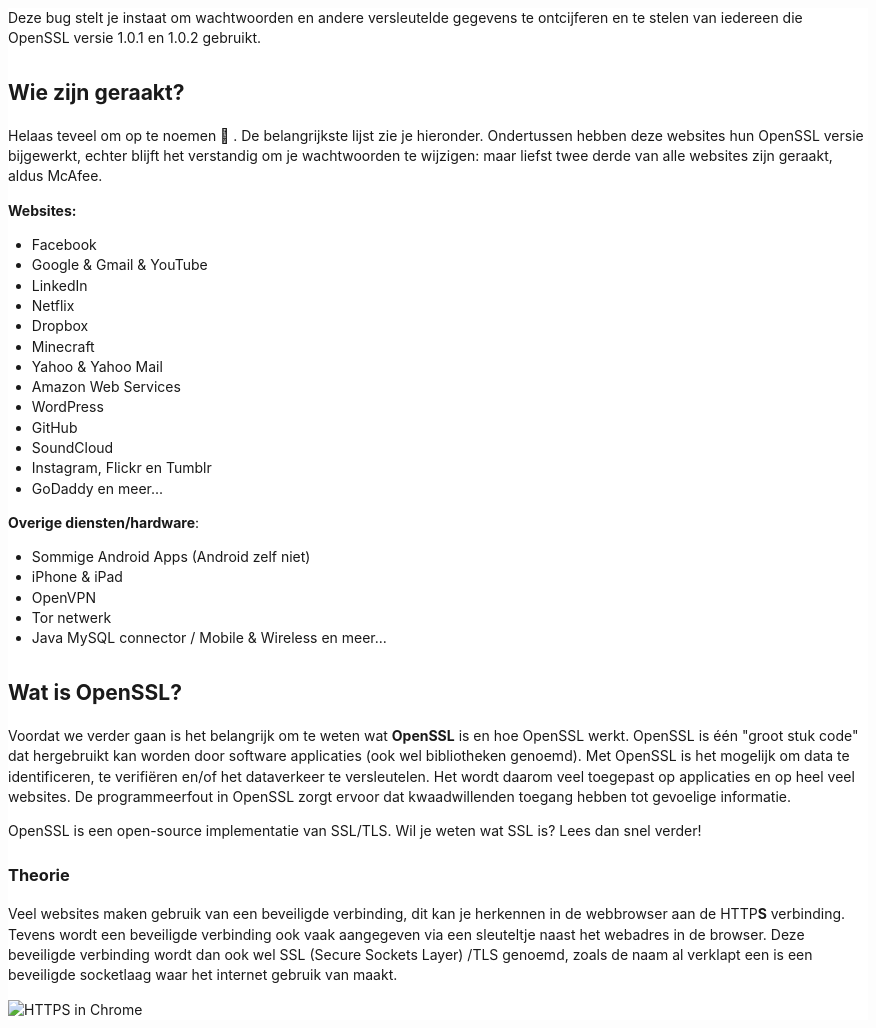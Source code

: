 Deze bug stelt je instaat om wachtwoorden en andere versleutelde gegevens te ontcijferen en te stelen van iedereen die OpenSSL versie 1.0.1 en 1.0.2 gebruikt.

## Wie zijn geraakt?

Helaas teveel om op te noemen 🙁 . De belangrijkste lijst zie je hieronder. Ondertussen hebben deze websites hun OpenSSL versie bijgewerkt, echter blijft het verstandig om je wachtwoorden te wijzigen: maar liefst twee derde van alle websites zijn geraakt, aldus McAfee.

**Websites:**

- Facebook
- Google & Gmail & YouTube
- LinkedIn
- Netflix
- Dropbox
- Minecraft
- Yahoo & Yahoo Mail
- Amazon Web Services
- WordPress
- GitHub
- SoundCloud
- Instagram, Flickr en Tumblr
- GoDaddy en meer...

**Overige diensten/hardware**:

- Sommige Android Apps (Android zelf niet)
- iPhone & iPad
- OpenVPN
- Tor netwerk
- Java MySQL connector / Mobile & Wireless en meer...

## Wat is OpenSSL?

Voordat we verder gaan is het belangrijk om te weten wat **OpenSSL** is en hoe OpenSSL werkt. OpenSSL is één "groot stuk code" dat hergebruikt kan worden door software applicaties (ook wel bibliotheken genoemd). Met OpenSSL is het mogelijk om data te identificeren, te verifiëren en/of het dataverkeer te versleutelen. Het wordt daarom veel toegepast op applicaties en op heel veel websites. De programmeerfout in OpenSSL zorgt ervoor dat kwaadwillenden toegang hebben tot gevoelige informatie.

OpenSSL is een open-source implementatie van SSL/TLS. Wil je weten wat SSL is? Lees dan snel verder!

### Theorie

Veel websites maken gebruik van een beveiligde verbinding, dit kan je herkennen in de webbrowser aan de HTTP**S** verbinding. Tevens wordt een beveiligde verbinding ook vaak aangegeven via een sleuteltje naast het webadres in de browser. Deze beveiligde verbinding wordt dan ook wel SSL (Secure Sockets Layer) /TLS genoemd, zoals de naam al verklapt een is een beveiligde socketlaag waar het internet gebruik van maakt.

![HTTPS in Chrome](/images/2014/04/https_in_chrome.png)
